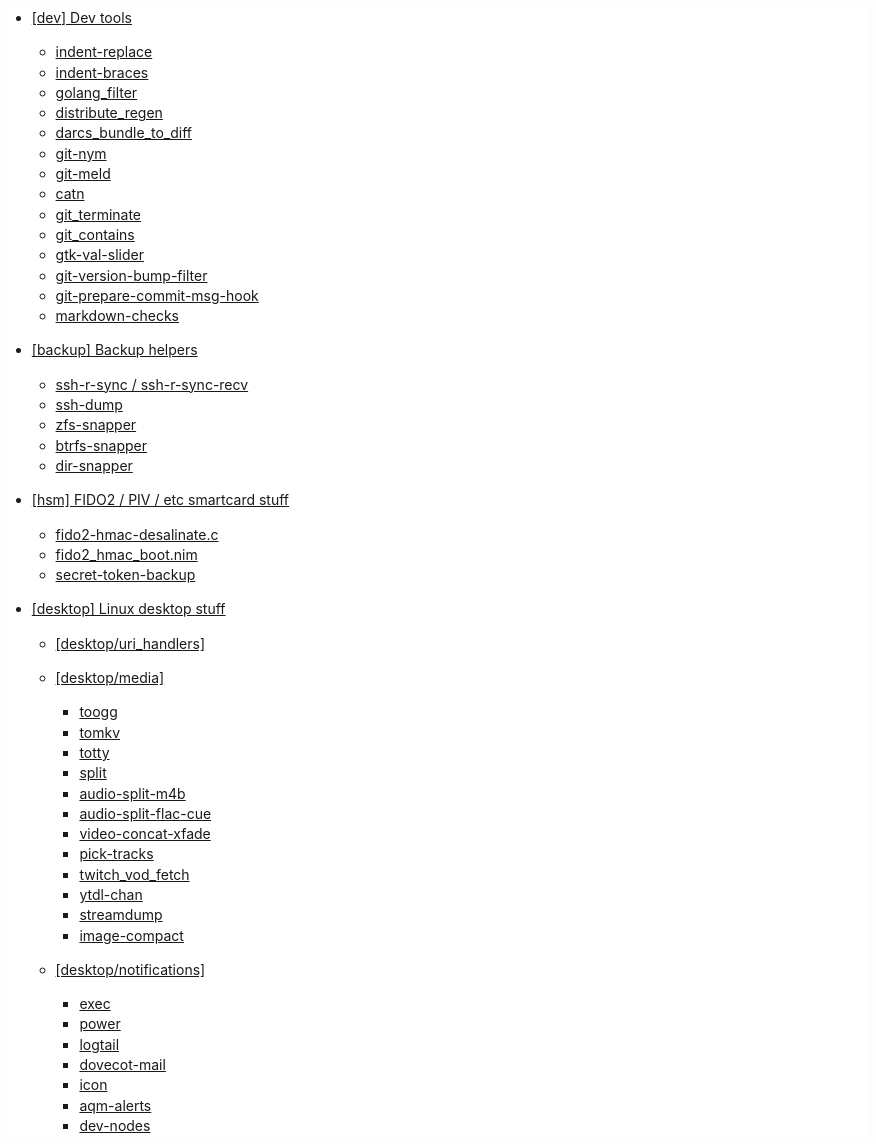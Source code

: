 - [\[dev\] Dev tools](#hdr-dev___dev_tools)

    - [indent-replace](#hdr-indent-replace)
    - [indent-braces](#hdr-indent-braces)
    - [golang_filter](#hdr-golang_filter)
    - [distribute_regen](#hdr-distribute_regen)
    - [darcs_bundle_to_diff](#hdr-darcs_bundle_to_diff)
    - [git-nym](#hdr-git-nym)
    - [git-meld](#hdr-git-meld)
    - [catn](#hdr-catn)
    - [git_terminate](#hdr-git_terminate)
    - [git_contains](#hdr-git_contains)
    - [gtk-val-slider](#hdr-gtk-val-slider)
    - [git-version-bump-filter](#hdr-git-version-bump-filter)
    - [git-prepare-commit-msg-hook](#hdr-git-prepare-commit-msg-hook)
    - [markdown-checks](#hdr-markdown-checks)

- [\[backup\] Backup helpers](#hdr-backup___backup_helpers)

    - [ssh-r-sync / ssh-r-sync-recv](#hdr-ssh-r-sync___ssh-r-sync-recv)
    - [ssh-dump](#hdr-ssh-dump)
    - [zfs-snapper](#hdr-zfs-snapper)
    - [btrfs-snapper](#hdr-btrfs-snapper)
    - [dir-snapper](#hdr-dir-snapper)

- [\[hsm\] FIDO2 / PIV / etc smartcard stuff](#hdr-hsm___fido2___piv___etc_smartcard_stuff)

    - [fido2-hmac-desalinate.c](#hdr-fido2-hmac-desalinate.c)
    - [fido2_hmac_boot.nim](#hdr-fido2_hmac_boot.nim)
    - [secret-token-backup](#hdr-secret-token-backup)

- [\[desktop\] Linux desktop stuff](#hdr-desktop___linux_desktop_stuff)

    - [\[desktop/uri_handlers\]](#hdr-desktop_uri_handlers__)

    - [\[desktop/media\]](#hdr-desktop_media__)

        - [toogg](#hdr-toogg)
        - [tomkv](#hdr-tomkv)
        - [totty](#hdr-totty)
        - [split](#hdr-split)
        - [audio-split-m4b](#hdr-audio-split-m4b)
        - [audio-split-flac-cue](#hdr-audio-split-flac-cue)
        - [video-concat-xfade](#hdr-video-concat-xfade)
        - [pick-tracks](#hdr-pick-tracks)
        - [twitch_vod_fetch](#hdr-twitch_vod_fetch)
        - [ytdl-chan](#hdr-ytdl-chan)
        - [streamdump](#hdr-streamdump)
        - [image-compact](#hdr-image-compact)

    - [\[desktop/notifications\]](#hdr-desktop_notifications__)

        - [exec](#hdr-exec)
        - [power](#hdr-power)
        - [logtail](#hdr-logtail)
        - [dovecot-mail](#hdr-dovecot-mail)
        - [icon](#hdr-icon)
        - [aqm-alerts](#hdr-aqm-alerts)
        - [dev-nodes](#hdr-dev-nodes)


[cfgit project]: https://fraggod.net/code/git/configit/
[fatrace]: https://github.com/martinpitt/fatrace
[fanotify]: https://lwn.net/Articles/339253/
[findutils]: https://www.gnu.org/software/findutils/
[bindfs]: https://bindfs.org/
[delta]: https://github.com/dandavison/delta
[pygments]: https://pygments.org/
[runit]: https://smarden.org/runit/
[libsodium]: https://libsodium.org/
[PyNaCl's]: https://pynacl.readthedocs.io/
[systemd-dashboard]: systemd-dashboard
[fping]: https://fping.org/
[cgroup-tools project]: https://github.com/mk-fg/cgroup-tools
[unified cgroup-v2 hierarchy]: https://www.kernel.org/doc/Documentation/cgroup-v2.txt
[systemd.resource control]: https://www.freedesktop.org/software/systemd/man/systemd.resource-control.html
[Douglas Crockford's human-oriented Base32]: https://www.crockford.com/wrmg/base32.html
[ssh-reverse-mux-server]: ssh-reverse-mux-server
[ssh-reverse-mux-client]: ssh-reverse-mux-client
[wg-mux-server]: wg-mux-server
[wg-mux-client]: wg-mux-client
[autossh]: https://www.harding.motd.ca/autossh/
[mosh-nat]: mosh-nat
[mosh-nat-bind.c]: mosh-nat-bind.c
[pwnat]: https://samy.pl/pwnat/
[mobile-shell/mosh#623]: https://github.com/mobile-shell/mosh/issues/623
[hostapd]: https://w1.fi/hostapd/
[wpa_supplicant]: https://w1.fi/wpa_supplicant/
[BlueZ bluetooth stack]: https://www.bluez.org/
[Bluetooth Low Energy (BLE)]: https://en.wikipedia.org/wiki/Bluetooth_Low_Energy
[micropython]: https://docs.micropython.org/en/latest/
[RPi Pico W]: https://www.raspberrypi.com/documentation/microcontrollers/pico-series.html#picow-technical-specification
[timed-ble-beacon-mpy-led micropython script]: #hdr-timed-ble-beacon-mpy-led
[python-dbus]: https://dbus.freedesktop.org/doc/dbus-python/
[python-gobject]: https://pygobject.gnome.org/
[ESP32]: https://en.wikipedia.org/wiki/ESP32
[timed-ble-beacon script]: #hdr-timed-ble-beacon
  [Diceware-like]: https://en.wikipedia.org/wiki/Diceware
[mk-fg/de-setup]: https://github.com/mk-fg/de-setup
[nsd]: https://wiki.alpinelinux.org/wiki/Setting_up_nsd_DNS_server
[async_dns]: https://github.com/gera2ld/async_dns
[nginx-stat-check]: https://github.com/mk-fg/nginx-stat-check
[feedparser]: https://pythonhosted.org/feedparser/
[EWMA]: https://en.wikipedia.org/wiki/Moving_average#Exponential_moving_average
["i want hue"]: https://medialab.github.io/iwanthue/
[colormath]: https://python-colormath.readthedocs.io/
[Go]: https://4golang.org/
[coffee-script]: https://jashkenas.github.com/coffee-script/